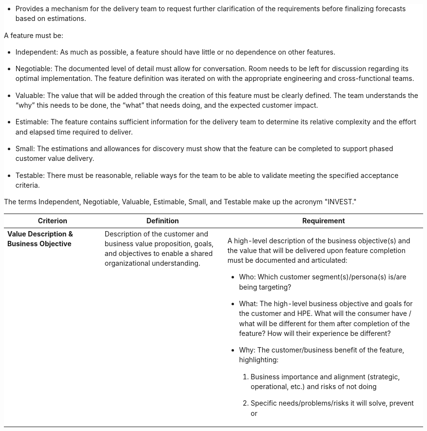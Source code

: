 - Provides a mechanism for the delivery team to request further
  clarification of the requirements before finalizing forecasts based on
  estimations.

A feature must be:

- Independent: As much as possible, a feature should have little or
  no dependence on other features.

- Negotiable: The documented level of detail must allow for
  conversation. Room needs to be left for discussion regarding its
  optimal implementation. The feature definition was iterated on with
  the appropriate engineering and cross-functional teams.

- Valuable: The value that will be added through the creation of
  this feature must be clearly defined. The team understands the “why”
  this needs to be done, the “what” that needs doing, and the expected
  customer impact.

- Estimable: The feature contains sufficient information for the
  delivery team to determine its relative complexity and the effort and
  elapsed time required to deliver.

- Small: The estimations and allowances for discovery must show that
  the feature can be completed to support phased customer value
  delivery.

- Testable: There must be reasonable, reliable ways for the team to
  be able to validate meeting the specified acceptance criteria.

The terms Independent, Negotiable, Valuable, Estimable, Small, and Testable make
up the acronym "INVEST."

<table>
<colgroup>
<col style="width: 23%" />
<col style="width: 29%" />
<col style="width: 47%" />
</colgroup>
<thead>
<tr>
<th><strong>Criterion</strong></th>
<th><strong>Definition</strong></th>
<th><strong>Requirement</strong></th>
</tr>
</thead>
<tbody>
<tr>
<td><strong>Value Description &amp; Business
Objective</strong></td>
<td>Description of the customer and business value proposition, goals,
and objectives to enable a shared organizational understanding.</td>
<td><p>A high-level description of the business objective(s) and the
value that will be delivered upon feature completion must be documented
and articulated:</p>
<ul>
<li><p>Who: Which customer segment(s)/persona(s) is/are being
targeting?</p></li>
<li><p>What: The high-level business objective and goals for the
customer and HPE. What will the consumer have / what will be different
for them after completion of the feature? How will their experience be
different?</p></li>
<li><p>Why: The customer/business benefit of the feature,
highlighting:</p>
<ol type="1">
<li><p>Business importance and alignment (strategic, operational, etc.)
and risks of not doing</p></li>
<li><p>Specific needs/problems/risks it will solve, prevent or